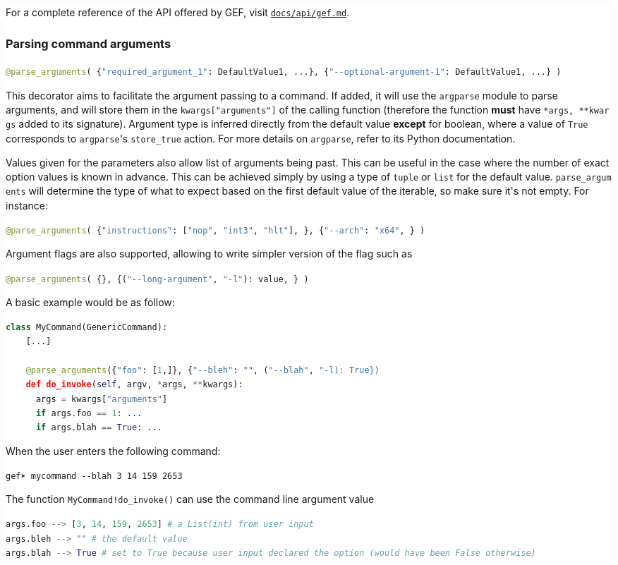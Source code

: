 For a complete reference of the API offered by GEF, visit [`docs/api/gef.md`](api/gef.md).

### Parsing command arguments

```python
@parse_arguments( {"required_argument_1": DefaultValue1, ...}, {"--optional-argument-1": DefaultValue1, ...} )
```

This decorator aims to facilitate the argument passing to a command. If added, it will use the
`argparse` module to parse arguments, and will store them in the `kwargs["arguments"]` of the
calling function (therefore the function **must** have `*args, **kwargs` added to its signature).
Argument type is inferred directly from the default value **except** for boolean, where a value of
`True` corresponds to `argparse`'s `store_true` action. For more details on `argparse`, refer to its
Python documentation.

Values given for the parameters also allow list of arguments being past. This can be useful in the
case where the number of exact option values is known in advance. This can be achieved simply by
using a type of `tuple` or `list` for the default value. `parse_arguments` will determine the type
of what to expect based on the first default value of the iterable, so make sure it's not empty. For
instance:

```python
@parse_arguments( {"instructions": ["nop", "int3", "hlt"], }, {"--arch": "x64", } )
```

Argument flags are also supported, allowing to write simpler version of the flag such as

```python
@parse_arguments( {}, {("--long-argument", "-l"): value, } )
```

A basic example would be as follow:

```python
class MyCommand(GenericCommand):
    [...]

    @parse_arguments({"foo": [1,]}, {"--bleh": "", ("--blah", "-l): True})
    def do_invoke(self, argv, *args, **kwargs):
      args = kwargs["arguments"]
      if args.foo == 1: ...
      if args.blah == True: ...
```

When the user enters the following command:

```text
gef➤ mycommand --blah 3 14 159 2653
```

The function `MyCommand!do_invoke()` can use the command line argument value

```python
args.foo --> [3, 14, 159, 2653] # a List(int) from user input
args.bleh --> "" # the default value
args.blah --> True # set to True because user input declared the option (would have been False otherwise)
```
